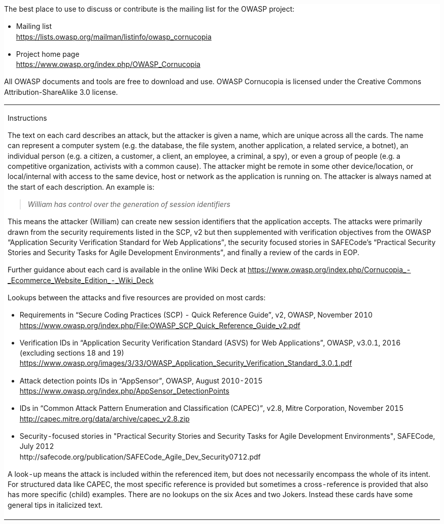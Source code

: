 <p>The best place to use to discuss or contribute is the mailing list for the OWASP project:</p>
<ul>
<li><p>Mailing list<br />
<a href="https://lists.owasp.org/mailman/listinfo/owasp_cornucopia">https://lists.owasp.org/mailman/listinfo/owasp_cornucopia</a></p></li>
<li><p>Project home page<br />
<a href="https://www.owasp.org/index.php/OWASP_Cornucopia">https://www.owasp.org/index.php/OWASP_Cornucopia</a></p></li>
</ul>
<p>All OWASP documents and tools are free to download and use. OWASP Cornucopia is licensed under the Creative Commons Attribution-ShareAlike 3.0 license.</p></td>
</tr>
</tbody>
</table>

<table>
<tbody>
<tr class="odd">
<td><p>Instructions</p>
<p>The text on each card describes an attack, but the attacker is given a name, which are unique across all the cards. The name can represent a computer system (e.g. the database, the file system, another application, a related service, a botnet), an individual person (e.g. a citizen, a customer, a client, an employee, a criminal, a spy), or even a group of people (e.g. a competitive organization, activists with a common cause). The attacker might be remote in some other device/location, or local/internal with access to the same device, host or network as the application is running on. The attacker is always named at the start of each description. An example is:</p>
<blockquote>
<p><em>William has control over the generation of session identifiers</em></p>
</blockquote>
<p>This means the attacker (William) can create new session identifiers that the application accepts. The attacks were primarily drawn from the security requirements listed in the SCP, v2 but then supplemented with verification objectives from the OWASP “Application Security Verification Standard for Web Applications”, the security focused stories in SAFECode’s “Practical Security Stories and Security Tasks for Agile Development Environments”, and finally a review of the cards in EOP.</p>
<p>Further guidance about each card is available in the online Wiki Deck at <a href="https://www.owasp.org/index.php/Cornucopia_-_Ecommerce_Website_Edition_-_Wiki_Deck">https://www.owasp.org/index.php/Cornucopia_-_Ecommerce_Website_Edition_-_Wiki_Deck</a></p>
<p>Lookups between the attacks and five resources are provided on most cards:</p>
<ul>
<li><p>Requirements in “Secure Coding Practices (SCP) - Quick Reference Guide”, v2, OWASP, November 2010<br />
<a href="https://www.owasp.org/index.php/File:OWASP_SCP_Quick_Reference_Guide_v2.pdf">https://www.owasp.org/index.php/File:OWASP_SCP_Quick_Reference_Guide_v2.pdf</a></p></li>
<li><p>Verification IDs in “Application Security Verification Standard (ASVS) for Web Applications”, OWASP, v3.0.1, 2016 (excluding sections 18 and 19)<br />
<a href="https://www.owasp.org/images/3/33/OWASP_Application_Security_Verification_Standard_3.0.1.pdf">https://www.owasp.org/images/3/33/OWASP_Application_Security_Verification_Standard_3.0.1.pdf</a></p></li>
<li><p>Attack detection points IDs in “AppSensor”, OWASP, August 2010-2015<br />
<a href="https://www.owasp.org/index.php/AppSensor_DetectionPoints">https://www.owasp.org/index.php/AppSensor_DetectionPoints</a></p></li>
<li><p>IDs in “Common Attack Pattern Enumeration and Classification (CAPEC)”, v2.8, Mitre Corporation, November 2015<br />
<a href="http://capec.mitre.org/data/archive/capec_v2.8.zip">http://capec.mitre.org/data/archive/capec_v2.8.zip</a></p></li>
<li><p>Security-focused stories in "Practical Security Stories and Security Tasks for Agile Development Environments", SAFECode, July 2012<br />
http://safecode.org/publication/SAFECode_Agile_Dev_Security0712.pdf</p></li>
</ul>
<p>A look-up means the attack is included within the referenced item, but does not necessarily encompass the whole of its intent. For structured data like CAPEC, the most specific reference is provided but sometimes a cross-reference is provided that also has more specific (child) examples. There are no lookups on the six Aces and two Jokers. Instead these cards have some general tips in italicized text.</p>